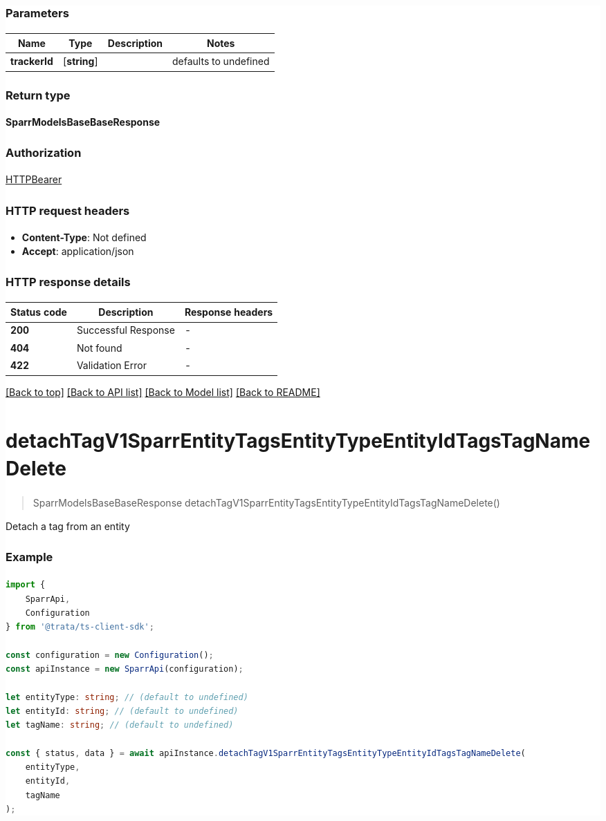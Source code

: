 ### Parameters

|Name | Type | Description  | Notes|
|------------- | ------------- | ------------- | -------------|
| **trackerId** | [**string**] |  | defaults to undefined|


### Return type

**SparrModelsBaseBaseResponse**

### Authorization

[HTTPBearer](../README.md#HTTPBearer)

### HTTP request headers

 - **Content-Type**: Not defined
 - **Accept**: application/json


### HTTP response details
| Status code | Description | Response headers |
|-------------|-------------|------------------|
|**200** | Successful Response |  -  |
|**404** | Not found |  -  |
|**422** | Validation Error |  -  |

[[Back to top]](#) [[Back to API list]](../README.md#documentation-for-api-endpoints) [[Back to Model list]](../README.md#documentation-for-models) [[Back to README]](../README.md)

# **detachTagV1SparrEntityTagsEntityTypeEntityIdTagsTagNameDelete**
> SparrModelsBaseBaseResponse detachTagV1SparrEntityTagsEntityTypeEntityIdTagsTagNameDelete()

Detach a tag from an entity

### Example

```typescript
import {
    SparrApi,
    Configuration
} from '@trata/ts-client-sdk';

const configuration = new Configuration();
const apiInstance = new SparrApi(configuration);

let entityType: string; // (default to undefined)
let entityId: string; // (default to undefined)
let tagName: string; // (default to undefined)

const { status, data } = await apiInstance.detachTagV1SparrEntityTagsEntityTypeEntityIdTagsTagNameDelete(
    entityType,
    entityId,
    tagName
);
```
